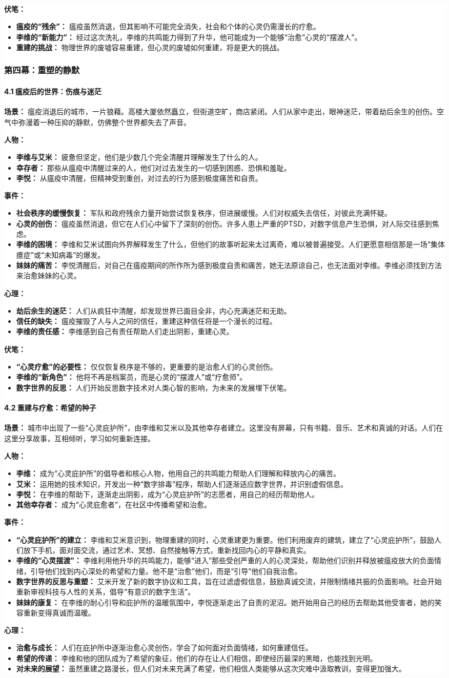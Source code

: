 **伏笔：**
*   **瘟疫的“残余”：** 瘟疫虽然消退，但其影响不可能完全消失，社会和个体的心灵仍需漫长的疗愈。
*   **李维的“新能力”：** 经过这次洗礼，李维的共鸣能力得到了升华，他可能成为一个能够“治愈”心灵的“摆渡人”。
*   **重建的挑战：** 物理世界的废墟容易重建，但心灵的废墟如何重建，将是更大的挑战。

### 第四幕：重塑的静默

#### 4.1 瘟疫后的世界：伤痕与迷茫

**场景：** 瘟疫消退后的城市，一片狼藉。高楼大厦依然矗立，但街道空旷，商店紧闭。人们从家中走出，眼神迷茫，带着劫后余生的创伤。空气中弥漫着一种压抑的静默，仿佛整个世界都失去了声音。

**人物：**
*   **李维与艾米：** 疲惫但坚定，他们是少数几个完全清醒并理解发生了什么的人。
*   **幸存者：** 那些从瘟疫中清醒过来的人，他们对过去发生的一切感到困惑、恐惧和羞耻。
*   **李悦：** 从瘟疫中清醒，但精神受到重创，对过去的行为感到极度痛苦和自责。

**事件：**
*   **社会秩序的缓慢恢复：** 军队和政府残余力量开始尝试恢复秩序，但进展缓慢。人们对权威失去信任，对彼此充满怀疑。
*   **心灵的创伤：** 瘟疫虽然消退，但它在人们心中留下了深刻的创伤。许多人患上严重的PTSD，对数字信息产生恐惧，对人际交往感到焦虑。
*   **李维的困境：** 李维和艾米试图向外界解释发生了什么，但他们的故事听起来太过离奇，难以被普遍接受。人们更愿意相信那是一场“集体癔症”或“未知病毒”的爆发。
*   **妹妹的痛苦：** 李悦清醒后，对自己在瘟疫期间的所作所为感到极度自责和痛苦，她无法原谅自己，也无法面对李维。李维必须找到方法来治愈妹妹的心灵。

**心理：**
*   **劫后余生的迷茫：** 人们从疯狂中清醒，却发现世界已面目全非，内心充满迷茫和无助。
*   **信任的缺失：** 瘟疫摧毁了人与人之间的信任，重建这种信任将是一个漫长的过程。
*   **李维的责任感：** 李维感到自己有责任帮助人们走出阴影，重建心灵。

**伏笔：**
*   **“心灵疗愈”的必要性：** 仅仅恢复秩序是不够的，更重要的是治愈人们的心灵创伤。
*   **李维的“新角色”：** 他将不再是档案员，而是心灵的“摆渡人”或“疗愈师”。
*   **数字世界的反思：** 人们开始反思数字技术对人类心智的影响，为未来的发展埋下伏笔。

#### 4.2 重建与疗愈：希望的种子

**场景：** 城市中出现了一些“心灵庇护所”，由李维和艾米以及其他幸存者建立。这里没有屏幕，只有书籍、音乐、艺术和真诚的对话。人们在这里分享故事，互相倾听，学习如何重新连接。

**人物：**
*   **李维：** 成为“心灵庇护所”的倡导者和核心人物，他用自己的共鸣能力帮助人们理解和释放内心的痛苦。
*   **艾米：** 运用她的技术知识，开发出一种“数字排毒”程序，帮助人们逐渐适应数字世界，并识别虚假信息。
*   **李悦：** 在李维的帮助下，逐渐走出阴影，成为“心灵庇护所”的志愿者，用自己的经历帮助他人。
*   **其他幸存者：** 成为“心灵庇愈者”，在社区中传播希望和治愈。

**事件：**
*   **“心灵庇护所”的建立：** 李维和艾米意识到，物理重建的同时，心灵重建更为重要。他们利用废弃的建筑，建立了“心灵庇护所”，鼓励人们放下手机，面对面交流，通过艺术、冥想、自然接触等方式，重新找回内心的平静和真实。
*   **李维的“心灵摆渡”：** 李维利用他升华的共鸣能力，能够“进入”那些受创严重的人的心灵深处，帮助他们识别并释放被瘟疫放大的负面情绪，引导他们找到内心深处的希望和力量。他不是“治愈”他们，而是“引导”他们自我治愈。
*   **数字世界的反思与重塑：** 艾米开发了新的数字协议和工具，旨在过滤虚假信息，鼓励真诚交流，并限制情绪共振的负面影响。社会开始重新审视科技与人性的关系，倡导“有意识的数字生活”。
*   **妹妹的康复：** 在李维的耐心引导和庇护所的温暖氛围中，李悦逐渐走出了自责的泥沼。她开始用自己的经历去帮助其他受害者，她的笑容重新变得真诚而温暖。

**心理：**
*   **治愈与成长：** 人们在庇护所中逐渐治愈心灵创伤，学会了如何面对负面情绪，如何重建信任。
*   **希望的传递：** 李维和他的团队成为了希望的象征，他们的存在让人们相信，即使经历最深的黑暗，也能找到光明。
*   **对未来的展望：** 虽然重建之路漫长，但人们对未来充满了希望，他们相信人类能够从这次灾难中汲取教训，变得更加强大。
